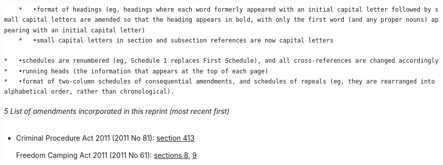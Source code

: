         *   •format of headings (eg, headings where each word formerly appeared with an initial capital letter followed by small capital letters are amended so that the heading appears in bold, with only the first word (and any proper nouns) appearing with an initial capital letter)
        *   •small capital letters in section and subsection references are now capital letters
        
    *   •schedules are renumbered (eg, Schedule 1 replaces First Schedule), and all cross-references are changed accordingly
    *   •running heads (the information that appears at the top of each page)
    *   •format of two-column schedules of consequential amendments, and schedules of repeals (eg, they are rearranged into alphabetical order, rather than chronological).
    
    

###### 5 List of amendments incorporated in this reprint (most recent first)
    
*   Criminal Procedure Act 2011 (2011 No 81): [section 413][83]
    
    Freedom Camping Act 2011 (2011 No 61): [sections 8][9], [9][10]



[0]: http://www.legislation.govt.nz/act/public/2011/0061/latest/link.aspx?id=DLM195466
[1]: http://www.legislation.govt.nz/act/public/2011/0061/latest/whole.html#DLM3742818
[2]: http://www.legislation.govt.nz/act/public/2011/0061/latest/whole.html#DLM3742819
[3]: http://www.legislation.govt.nz/act/public/2011/0061/latest/whole.html#DLM3742820
[4]: http://www.legislation.govt.nz/act/public/2011/0061/latest/whole.html#DLM3742821
[5]: http://www.legislation.govt.nz/act/public/2011/0061/latest/whole.html#DLM3742822
[6]: http://www.legislation.govt.nz/act/public/2011/0061/latest/whole.html#DLM3742849
[7]: http://www.legislation.govt.nz/act/public/2011/0061/latest/whole.html#DLM3742855
[8]: http://www.legislation.govt.nz/act/public/2011/0061/latest/whole.html#DLM3742857
[9]: http://www.legislation.govt.nz/act/public/2011/0061/latest/whole.html#DLM3742859
[10]: http://www.legislation.govt.nz/act/public/2011/0061/latest/whole.html#DLM3742860
[11]: http://www.legislation.govt.nz/act/public/2011/0061/latest/whole.html#DLM3742861
[12]: http://www.legislation.govt.nz/act/public/2011/0061/latest/whole.html#DLM3742862
[13]: http://www.legislation.govt.nz/act/public/2011/0061/latest/whole.html#DLM3742863
[14]: http://www.legislation.govt.nz/act/public/2011/0061/latest/whole.html#DLM3742864
[15]: http://www.legislation.govt.nz/act/public/2011/0061/latest/whole.html#DLM3886706
[16]: http://www.legislation.govt.nz/act/public/2011/0061/latest/whole.html#DLM3886707
[17]: http://www.legislation.govt.nz/act/public/2011/0061/latest/whole.html#DLM3886708
[18]: http://www.legislation.govt.nz/act/public/2011/0061/latest/whole.html#DLM3742867
[19]: http://www.legislation.govt.nz/act/public/2011/0061/latest/whole.html#DLM3742868
[20]: http://www.legislation.govt.nz/act/public/2011/0061/latest/whole.html#DLM3742869
[21]: http://www.legislation.govt.nz/act/public/2011/0061/latest/whole.html#DLM3742870
[22]: http://www.legislation.govt.nz/act/public/2011/0061/latest/whole.html#DLM3742871
[23]: http://www.legislation.govt.nz/act/public/2011/0061/latest/whole.html#DLM3742872
[24]: http://www.legislation.govt.nz/act/public/2011/0061/latest/whole.html#DLM3742873
[25]: http://www.legislation.govt.nz/act/public/2011/0061/latest/whole.html#DLM3742874
[26]: http://www.legislation.govt.nz/act/public/2011/0061/latest/whole.html#DLM3742875
[27]: http://www.legislation.govt.nz/act/public/2011/0061/latest/whole.html#DLM3742877
[28]: http://www.legislation.govt.nz/act/public/2011/0061/latest/whole.html#DLM3742879
[29]: http://www.legislation.govt.nz/act/public/2011/0061/latest/whole.html#DLM3742880
[30]: http://www.legislation.govt.nz/act/public/2011/0061/latest/whole.html#DLM3742882
[31]: http://www.legislation.govt.nz/act/public/2011/0061/latest/whole.html#DLM3742883
[32]: http://www.legislation.govt.nz/act/public/2011/0061/latest/whole.html#DLM3742884
[33]: http://www.legislation.govt.nz/act/public/2011/0061/latest/whole.html#DLM3742885
[34]: http://www.legislation.govt.nz/act/public/2011/0061/latest/whole.html#DLM3742886
[35]: http://www.legislation.govt.nz/act/public/2011/0061/latest/whole.html#DLM3742888
[36]: http://www.legislation.govt.nz/act/public/2011/0061/latest/whole.html#DLM3944002
[37]: http://www.legislation.govt.nz/act/public/2011/0061/latest/whole.html#DLM3944010
[38]: http://www.legislation.govt.nz/act/public/2011/0061/latest/whole.html#DLM3742889
[39]: http://www.legislation.govt.nz/act/public/2011/0061/latest/whole.html#DLM3742890
[40]: http://www.legislation.govt.nz/act/public/2011/0061/latest/whole.html#DLM3742891
[41]: http://www.legislation.govt.nz/act/public/2011/0061/latest/whole.html#DLM3742892
[42]: http://www.legislation.govt.nz/act/public/2011/0061/latest/whole.html#DLM3742893
[43]: http://www.legislation.govt.nz/act/public/2011/0061/latest/whole.html#DLM3742894
[44]: http://www.legislation.govt.nz/act/public/2011/0061/latest/whole.html#DLM3742895
[45]: http://www.legislation.govt.nz/act/public/2011/0061/latest/whole.html#DLM3742896
[46]: http://www.legislation.govt.nz/act/public/2011/0061/latest/whole.html#DLM3742897
[47]: http://www.legislation.govt.nz/act/public/2011/0061/latest/whole.html#DLM3742898
[48]: http://www.legislation.govt.nz/act/public/2011/0061/latest/whole.html#DLM3742899
[49]: http://www.legislation.govt.nz/act/public/2011/0061/latest/whole.html#DLM3742901
[50]: http://www.legislation.govt.nz/act/public/2011/0061/latest/whole.html#DLM3742902
[51]: http://www.legislation.govt.nz/act/public/2011/0061/latest/whole.html#DLM3742903
[52]: http://www.legislation.govt.nz/act/public/2011/0061/latest/whole.html#DLM3742904
[53]: http://www.legislation.govt.nz/act/public/2011/0061/latest/whole.html#DLM3742905
[54]: http://www.legislation.govt.nz/act/public/2011/0061/latest/whole.html#DLM3742906
[55]: http://www.legislation.govt.nz/act/public/2011/0061/latest/whole.html#DLM3742907
[56]: http://www.legislation.govt.nz/act/public/2011/0061/latest/whole.html#DLM3742908

[57]: http://www.legislation.govt.nz/act/public/2011/0061/latest/whole.html#DLM3742909
[58]: http://www.legislation.govt.nz/act/public/2011/0061/latest/whole.html#DLM3742910
[59]: http://www.legislation.govt.nz/act/public/2011/0061/latest/whole.html#DLM3742912
[60]: http://www.legislation.govt.nz/act/public/2011/0061/latest/whole.html#DLM3742913
[61]: http://www.legislation.govt.nz/act/public/2011/0061/latest/whole.html#DLM3742914
[62]: http://www.legislation.govt.nz/act/public/2011/0061/latest/whole.html#DLM3742917
[63]: http://www.legislation.govt.nz/act/public/2011/0061/latest/whole.html#DLM3742921
[64]: http://www.legislation.govt.nz/act/public/2011/0061/latest/whole.html#DLM3742923
[65]: http://www.legislation.govt.nz/act/public/2011/0061/latest/link.aspx?id=DLM103609
[66]: http://www.legislation.govt.nz/act/public/2011/0061/latest/link.aspx?id=DLM36962
[67]: http://www.legislation.govt.nz/act/public/2011/0061/latest/link.aspx?id=DLM444304
[68]: http://www.legislation.govt.nz/act/public/2011/0061/latest/link.aspx?id=DLM276813
[69]: http://www.legislation.govt.nz/act/public/2011/0061/latest/link.aspx?id=DLM170881
[70]: http://www.legislation.govt.nz/act/public/2011/0061/latest/link.aspx?id=DLM103331
[71]: http://www.legislation.govt.nz/act/public/2011/0061/latest/link.aspx?id=DLM2044916
[72]: http://www.legislation.govt.nz/act/public/2011/0061/latest/link.aspx?id=DLM224791
[73]: http://www.legislation.govt.nz/act/public/2011/0061/latest/link.aspx?id=DLM172328
[74]: http://www.legislation.govt.nz/act/public/2011/0061/latest/link.aspx?id=DLM172334
[75]: http://www.legislation.govt.nz/act/public/2011/0061/latest/link.aspx?id=DLM170872
[76]: http://www.legislation.govt.nz/act/public/2011/0061/latest/link.aspx?id=DLM3742859
[77]: http://www.legislation.govt.nz/act/public/2011/0061/latest/link.aspx?id=DLM104213
[78]: http://www.legislation.govt.nz/act/public/2011/0061/latest/link.aspx?id=DLM107200
[79]: http://www.legislation.govt.nz/act/public/2011/0061/latest/whole.html#DLM3820350
[80]: http://www.legislation.govt.nz/act/public/2011/0061/latest/link.aspx?id=DLM433619
[81]: http://www.legislation.govt.nz/act/public/2011/0061/latest/link.aspx?id=DLM3360057
[82]: http://www.legislation.govt.nz/act/public/2011/0061/latest/link.aspx?id=DLM311346
[83]: http://www.legislation.govt.nz/act/public/2011/0061/latest/link.aspx?id=DLM3360714
[84]: http://www.legislation.govt.nz/act/public/2011/0061/latest/link.aspx?id=DLM91494
[85]: http://www.legislation.govt.nz/act/public/2011/0061/latest/link.aspx?id=DLM2214226
[86]: http://www.legislation.govt.nz/act/public/2011/0061/latest/link.aspx?id=DLM310742
[87]: http://www.legislation.govt.nz/act/public/2011/0061/latest/link.aspx?id=DLM433612
[88]: http://www.legislation.govt.nz/act/public/2011/0061/latest/link.aspx?id=DLM18599
[89]: http://www.legislation.govt.nz/act/public/2011/0061/latest/link.aspx?id=DLM90414
[90]: http://www.legislation.govt.nz/act/public/2011/0061/latest/link.aspx?id=DLM173368
[91]: http://www.legislation.govt.nz/act/public/2011/0061/latest/link.aspx?id=DLM393659
[92]: http://www.legislation.govt.nz/act/public/2011/0061/latest/link.aspx?id=DLM3338620
[93]: http://www.legislation.govt.nz/act/public/2011/0061/latest/link.aspx?id=DLM2044960
[94]: http://www.pco.parliament.govt.nz/reprints/
[95]: http://www.legislation.govt.nz/act/public/2011/0061/latest/link.aspx?id=DLM195439
[96]: http://www.pco.parliament.govt.nz/editorial-conventions/
[97]: http://www.legislation.govt.nz/act/public/2011/0061/latest/link.aspx?id=DLM195468
[98]: http://www.legislation.govt.nz/act/public/2011/0061/latest/link.aspx?id=DLM195470
